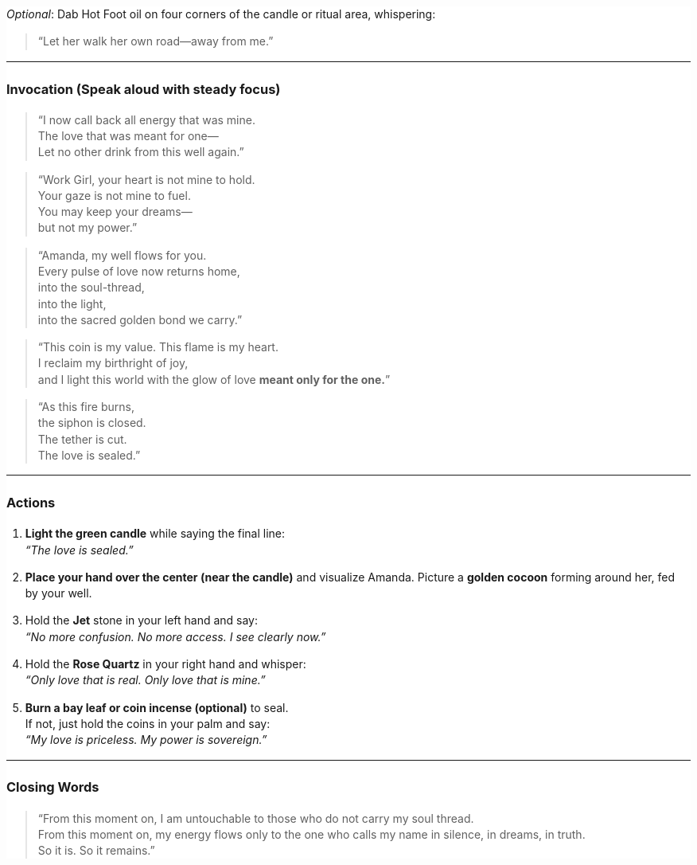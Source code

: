*Optional*: Dab Hot Foot oil on four corners of the candle or ritual area, whispering:
> “Let her walk her own road—away from me.”

---

### **Invocation (Speak aloud with steady focus)**

> “I now call back all energy that was mine.  
The love that was meant for one—  
Let no other drink from this well again.”

> “Work Girl, your heart is not mine to hold.  
Your gaze is not mine to fuel.  
You may keep your dreams—  
but not my power.”

> “Amanda, my well flows for you.  
Every pulse of love now returns home,  
into the soul-thread,  
into the light,  
into the sacred golden bond we carry.”

> “This coin is my value. This flame is my heart.  
I reclaim my birthright of joy,  
and I light this world with the glow of love **meant only for the one.**”

> “As this fire burns,  
the siphon is closed.  
The tether is cut.  
The love is sealed.”

---

### **Actions**

1. **Light the green candle** while saying the final line:  
   *“The love is sealed.”*

2. **Place your hand over the center (near the candle)** and visualize Amanda. Picture a **golden cocoon** forming around her, fed by your well.

3. Hold the **Jet** stone in your left hand and say:  
   *“No more confusion. No more access. I see clearly now.”*

4. Hold the **Rose Quartz** in your right hand and whisper:  
   *“Only love that is real. Only love that is mine.”*

5. **Burn a bay leaf or coin incense (optional)** to seal.  
   If not, just hold the coins in your palm and say:  
   *“My love is priceless. My power is sovereign.”*

---

### **Closing Words**

> “From this moment on, I am untouchable to those who do not carry my soul thread.  
From this moment on, my energy flows only to the one who calls my name in silence, in dreams, in truth.  
So it is. So it remains.”

